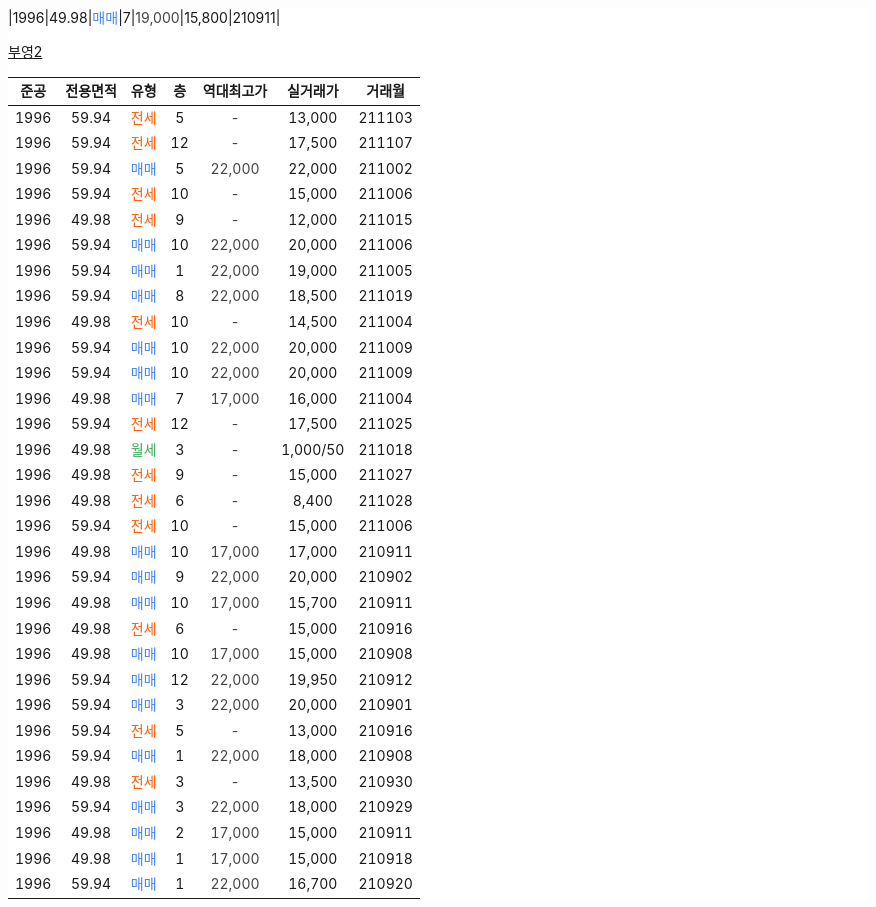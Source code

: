 |1996|49.98|<span style="color:#4285f3">매매</span>|7|<span style="color:#444444">19,000</span>|15,800|210911|

[부영2](https://search.naver.com/search.naver?query=%EA%B2%BD%EA%B8%B0%EB%8F%84+%ED%8F%89%ED%83%9D%EC%8B%9C+%EC%9D%B4%EC%B6%A9%EB%8F%99+%EB%B6%80%EC%98%812)

|준공|전용면적|유형|층|역대최고가|실거래가|거래월|
|:---:|:---:|:---:|:---:|:---:|:---:|:---:|
|1996|59.94|<span style="color:#ff5a00">전세</span>|5|<span style="color:#444444">-</span>|13,000|211103|
|1996|59.94|<span style="color:#ff5a00">전세</span>|12|<span style="color:#444444">-</span>|17,500|211107|
|1996|59.94|<span style="color:#4285f3">매매</span>|5|<span style="color:#444444">22,000</span>|22,000|211002|
|1996|59.94|<span style="color:#ff5a00">전세</span>|10|<span style="color:#444444">-</span>|15,000|211006|
|1996|49.98|<span style="color:#ff5a00">전세</span>|9|<span style="color:#444444">-</span>|12,000|211015|
|1996|59.94|<span style="color:#4285f3">매매</span>|10|<span style="color:#444444">22,000</span>|20,000|211006|
|1996|59.94|<span style="color:#4285f3">매매</span>|1|<span style="color:#444444">22,000</span>|19,000|211005|
|1996|59.94|<span style="color:#4285f3">매매</span>|8|<span style="color:#444444">22,000</span>|18,500|211019|
|1996|49.98|<span style="color:#ff5a00">전세</span>|10|<span style="color:#444444">-</span>|14,500|211004|
|1996|59.94|<span style="color:#4285f3">매매</span>|10|<span style="color:#444444">22,000</span>|20,000|211009|
|1996|59.94|<span style="color:#4285f3">매매</span>|10|<span style="color:#444444">22,000</span>|20,000|211009|
|1996|49.98|<span style="color:#4285f3">매매</span>|7|<span style="color:#444444">17,000</span>|16,000|211004|
|1996|59.94|<span style="color:#ff5a00">전세</span>|12|<span style="color:#444444">-</span>|17,500|211025|
|1996|49.98|<span style="color:#34a853">월세</span>|3|<span style="color:#444444">-</span>|1,000/50|211018|
|1996|49.98|<span style="color:#ff5a00">전세</span>|9|<span style="color:#444444">-</span>|15,000|211027|
|1996|49.98|<span style="color:#ff5a00">전세</span>|6|<span style="color:#444444">-</span>|8,400|211028|
|1996|59.94|<span style="color:#ff5a00">전세</span>|10|<span style="color:#444444">-</span>|15,000|211006|
|1996|49.98|<span style="color:#4285f3">매매</span>|10|<span style="color:#444444">17,000</span>|17,000|210911|
|1996|59.94|<span style="color:#4285f3">매매</span>|9|<span style="color:#444444">22,000</span>|20,000|210902|
|1996|49.98|<span style="color:#4285f3">매매</span>|10|<span style="color:#444444">17,000</span>|15,700|210911|
|1996|49.98|<span style="color:#ff5a00">전세</span>|6|<span style="color:#444444">-</span>|15,000|210916|
|1996|49.98|<span style="color:#4285f3">매매</span>|10|<span style="color:#444444">17,000</span>|15,000|210908|
|1996|59.94|<span style="color:#4285f3">매매</span>|12|<span style="color:#444444">22,000</span>|19,950|210912|
|1996|59.94|<span style="color:#4285f3">매매</span>|3|<span style="color:#444444">22,000</span>|20,000|210901|
|1996|59.94|<span style="color:#ff5a00">전세</span>|5|<span style="color:#444444">-</span>|13,000|210916|
|1996|59.94|<span style="color:#4285f3">매매</span>|1|<span style="color:#444444">22,000</span>|18,000|210908|
|1996|49.98|<span style="color:#ff5a00">전세</span>|3|<span style="color:#444444">-</span>|13,500|210930|
|1996|59.94|<span style="color:#4285f3">매매</span>|3|<span style="color:#444444">22,000</span>|18,000|210929|
|1996|49.98|<span style="color:#4285f3">매매</span>|2|<span style="color:#444444">17,000</span>|15,000|210911|
|1996|49.98|<span style="color:#4285f3">매매</span>|1|<span style="color:#444444">17,000</span>|15,000|210918|
|1996|59.94|<span style="color:#4285f3">매매</span>|1|<span style="color:#444444">22,000</span>|16,700|210920|
